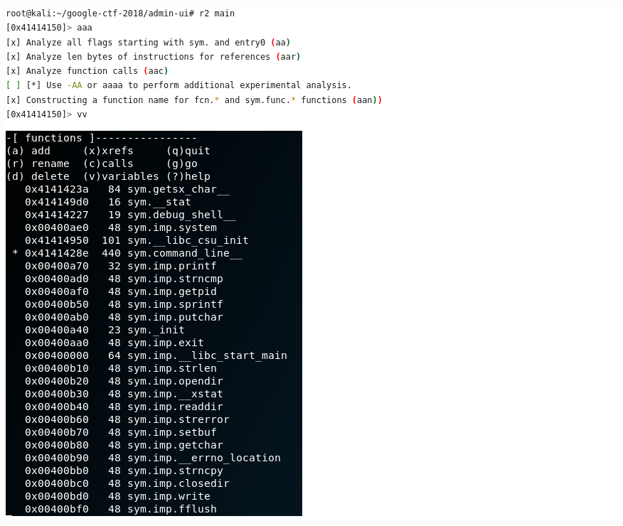 ```bash
root@kali:~/google-ctf-2018/admin-ui# r2 main
[0x41414150]> aaa
[x] Analyze all flags starting with sym. and entry0 (aa)
[x] Analyze len bytes of instructions for references (aar)
[x] Analyze function calls (aac)
[ ] [*] Use -AA or aaaa to perform additional experimental analysis.
[x] Constructing a function name for fcn.* and sym.func.* functions (aan))
[0x41414150]> vv
```

<img src="/assets/images/ctfs/google-ctf-beginners-quest-2018/76.png" alt="" class="center">
